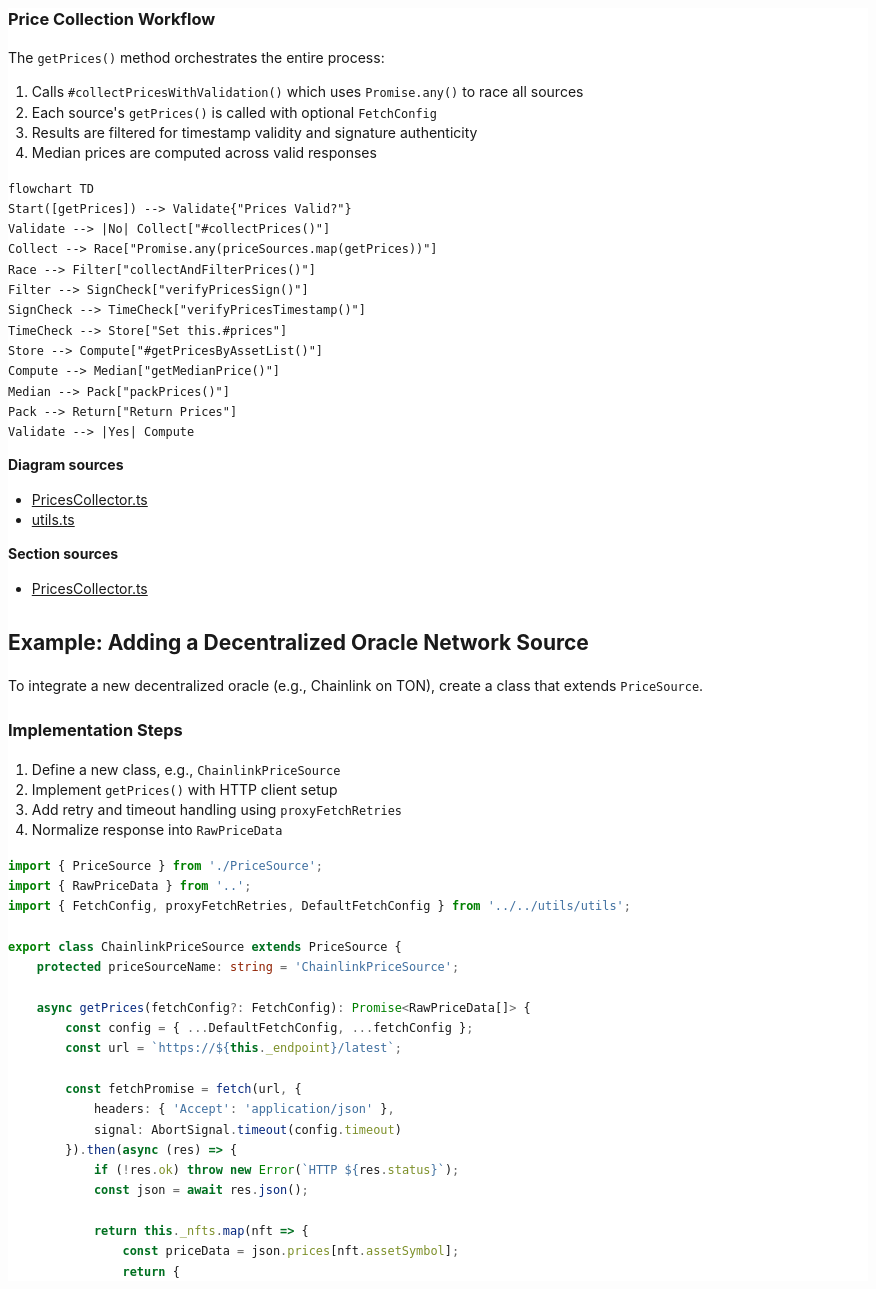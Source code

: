 ### Price Collection Workflow
The `getPrices()` method orchestrates the entire process:
1. Calls `#collectPricesWithValidation()` which uses `Promise.any()` to race all sources
2. Each source's `getPrices()` is called with optional `FetchConfig`
3. Results are filtered for timestamp validity and signature authenticity
4. Median prices are computed across valid responses


```mermaid
flowchart TD
Start([getPrices]) --> Validate{"Prices Valid?"}
Validate --> |No| Collect["#collectPrices()"]
Collect --> Race["Promise.any(priceSources.map(getPrices))"]
Race --> Filter["collectAndFilterPrices()"]
Filter --> SignCheck["verifyPricesSign()"]
SignCheck --> TimeCheck["verifyPricesTimestamp()"]
TimeCheck --> Store["Set this.#prices"]
Store --> Compute["#getPricesByAssetList()"]
Compute --> Median["getMedianPrice()"]
Median --> Pack["packPrices()"]
Pack --> Return["Return Prices"]
Validate --> |Yes| Compute
```


**Diagram sources**
- [PricesCollector.ts](file://src/prices/PricesCollector.ts#L1-L163)
- [utils.ts](file://src/prices/utils.ts#L1-L164)

**Section sources**
- [PricesCollector.ts](file://src/prices/PricesCollector.ts#L1-L163)

## Example: Adding a Decentralized Oracle Network Source
To integrate a new decentralized oracle (e.g., Chainlink on TON), create a class that extends `PriceSource`.

### Implementation Steps
1. Define a new class, e.g., `ChainlinkPriceSource`
2. Implement `getPrices()` with HTTP client setup
3. Add retry and timeout handling using `proxyFetchRetries`
4. Normalize response into `RawPriceData`


```typescript
import { PriceSource } from './PriceSource';
import { RawPriceData } from '..';
import { FetchConfig, proxyFetchRetries, DefaultFetchConfig } from '../../utils/utils';

export class ChainlinkPriceSource extends PriceSource {
    protected priceSourceName: string = 'ChainlinkPriceSource';

    async getPrices(fetchConfig?: FetchConfig): Promise<RawPriceData[]> {
        const config = { ...DefaultFetchConfig, ...fetchConfig };
        const url = `https://${this._endpoint}/latest`;
        
        const fetchPromise = fetch(url, {
            headers: { 'Accept': 'application/json' },
            signal: AbortSignal.timeout(config.timeout)
        }).then(async (res) => {
            if (!res.ok) throw new Error(`HTTP ${res.status}`);
            const json = await res.json();
            
            return this._nfts.map(nft => {
                const priceData = json.prices[nft.assetSymbol];
                return {
```